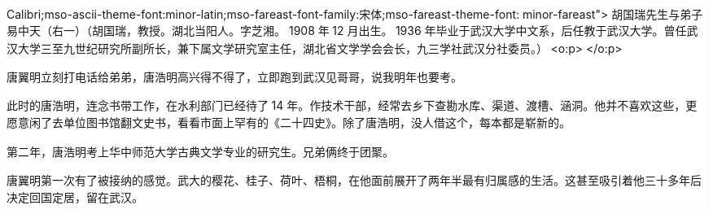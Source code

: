 Calibri;mso-ascii-theme-font:minor-latin;mso-fareast-font-family:宋体;mso-fareast-theme-font:
minor-fareast">
   胡国瑞先生与弟子易中天（右一）（胡国瑞，教授。湖北当阳人。字芝湘。
  </span>
  1908
  <span lang="ZH-CN" style="font-family:宋体;mso-ascii-font-family:Calibri;mso-ascii-theme-font:minor-latin;
mso-fareast-font-family:宋体;mso-fareast-theme-font:minor-fareast">
   年
  </span>
  12
  <span lang="ZH-CN" style="font-family:宋体;mso-ascii-font-family:Calibri;mso-ascii-theme-font:
minor-latin;mso-fareast-font-family:宋体;mso-fareast-theme-font:minor-fareast">
   月出生。
  </span>
  1936
  <span lang="ZH-CN" style="font-family:宋体;mso-ascii-font-family:Calibri;mso-ascii-theme-font:
minor-latin;mso-fareast-font-family:宋体;mso-fareast-theme-font:minor-fareast">
   年毕业于武汉大学中文系，后任教于武汉大学。曾任武汉大学三至九世纪研究所副所长，兼下属文学研究室主任，湖北省文学学会会长，九三学社武汉分社委员。）
  </span>
<o:p>
</o:p>
</p>
<p class="MsoNormal">
<span lang="ZH-CN" style="font-family:宋体;mso-ascii-font-family:
Calibri;mso-ascii-theme-font:minor-latin;mso-fareast-font-family:宋体;mso-fareast-theme-font:
minor-fareast">
   唐翼明立刻打电话给弟弟，唐浩明高兴得不得了，立即跑到武汉见哥哥，说我明年也要考。
  </span>
<o:p>
</o:p>
</p>
<p class="MsoNormal">
<span lang="ZH-CN" style="font-family:宋体;mso-ascii-font-family:
Calibri;mso-ascii-theme-font:minor-latin;mso-fareast-font-family:宋体;mso-fareast-theme-font:
minor-fareast">
   此时的唐浩明，连念书带工作，在水利部门已经待了
  </span>
  14
  <span lang="ZH-CN" style="font-family:宋体;mso-ascii-font-family:Calibri;mso-ascii-theme-font:minor-latin;
mso-fareast-font-family:宋体;mso-fareast-theme-font:minor-fareast">
   年。作技术干部，经常去乡下查勘水库、渠道、渡槽、涵洞。他并不喜欢这些，更愿意闲了去单位图书馆翻文史书，看看市面上罕有的《二十四史》。除了唐浩明，没人借这个，每本都是崭新的。
  </span>
<o:p>
</o:p>
</p>
<p class="MsoNormal">
<span lang="ZH-CN" style="font-family:宋体;mso-ascii-font-family:
Calibri;mso-ascii-theme-font:minor-latin;mso-fareast-font-family:宋体;mso-fareast-theme-font:
minor-fareast">
   第二年，唐浩明考上华中师范大学古典文学专业的研究生。兄弟俩终于团聚。
  </span>
<o:p>
</o:p>
</p>
<p class="MsoNormal">
<span lang="ZH-CN" style="font-family:宋体;mso-ascii-font-family:
Calibri;mso-ascii-theme-font:minor-latin;mso-fareast-font-family:宋体;mso-fareast-theme-font:
minor-fareast">
   唐翼明第一次有了被接纳的感觉。武大的樱花、桂子、荷叶、梧桐，在他面前展开了两年半最有归属感的生活。这甚至吸引着他三十多年后决定回国定居，留在武汉。
  </span>
<o:p>
</o:p>